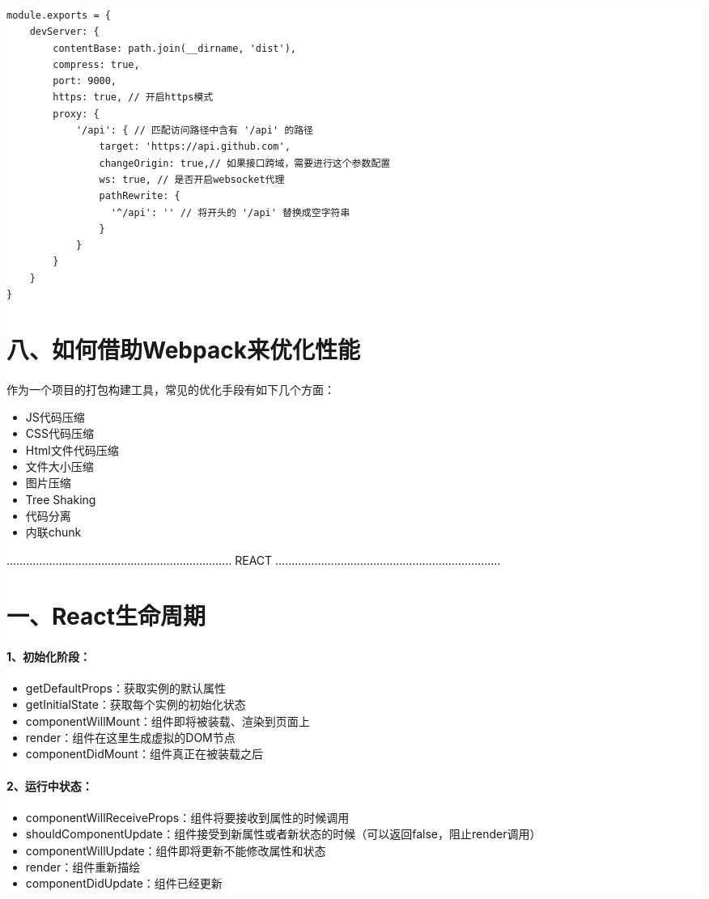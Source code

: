    module.exports = {
        devServer: {
            contentBase: path.join(__dirname, 'dist'),
            compress: true,
            port: 9000,
            https: true, // 开启https模式
            proxy: {
                '/api': { // 匹配访问路径中含有 '/api' 的路径
                    target: 'https://api.github.com',
                    changeOrigin: true,// 如果接口跨域，需要进行这个参数配置
                    ws: true, // 是否开启websocket代理
                    pathRewrite: {
                      '^/api': '' // 将开头的 '/api' 替换成空字符串
                    }
                }
            }
        }
    }


# 八、如何借助Webpack来优化性能
作为一个项目的打包构建工具，常见的优化手段有如下几个方面：
* JS代码压缩
* CSS代码压缩
* Html文件代码压缩
* 文件大小压缩
* 图片压缩
* Tree Shaking
* 代码分离
* 内联chunk


……………………………………………………………
REACT
……………………………………………………………

# 一、React生命周期

#### 1、初始化阶段：
* getDefaultProps：获取实例的默认属性
* getInitialState：获取每个实例的初始化状态
* componentWillMount：组件即将被装载、渲染到页面上
* render：组件在这里生成虚拟的DOM节点
* componentDidMount：组件真正在被装载之后

#### 2、运行中状态：
* componentWillReceiveProps：组件将要接收到属性的时候调用
* shouldComponentUpdate：组件接受到新属性或者新状态的时候（可以返回false，阻止render调用）
* componentWillUpdate：组件即将更新不能修改属性和状态
* render：组件重新描绘
* componentDidUpdate：组件已经更新
